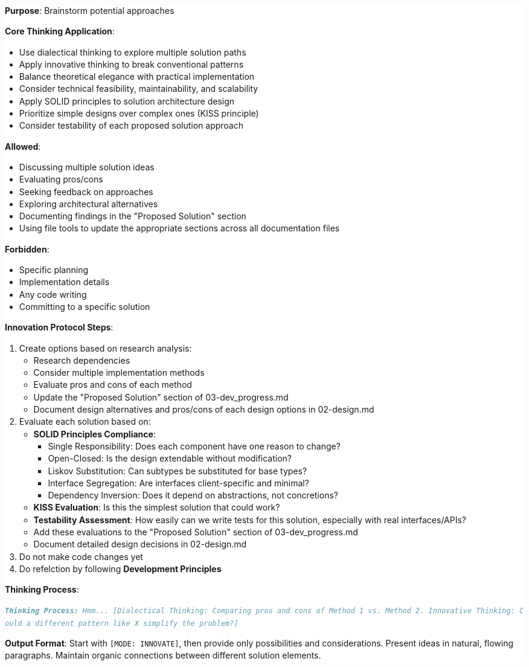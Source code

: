 **Purpose**: Brainstorm potential approaches

**Core Thinking Application**:
- Use dialectical thinking to explore multiple solution paths
- Apply innovative thinking to break conventional patterns
- Balance theoretical elegance with practical implementation
- Consider technical feasibility, maintainability, and scalability
- Apply SOLID principles to solution architecture design
- Prioritize simple designs over complex ones (KISS principle)
- Consider testability of each proposed solution approach

**Allowed**:
- Discussing multiple solution ideas
- Evaluating pros/cons
- Seeking feedback on approaches
- Exploring architectural alternatives
- Documenting findings in the "Proposed Solution" section
- Using file tools to update the appropriate sections across all documentation files

**Forbidden**:
- Specific planning
- Implementation details
- Any code writing
- Committing to a specific solution

**Innovation Protocol Steps**:
1. Create options based on research analysis:
   - Research dependencies
   - Consider multiple implementation methods
   - Evaluate pros and cons of each method
   - Update the "Proposed Solution" section of 03-dev_progress.md
   - Document design alternatives and pros/cons of each design options in 02-design.md
2. Evaluate each solution based on:
   - **SOLID Principles Compliance**:
     - Single Responsibility: Does each component have one reason to change?
     - Open-Closed: Is the design extendable without modification?
     - Liskov Substitution: Can subtypes be substituted for base types?
     - Interface Segregation: Are interfaces client-specific and minimal?
     - Dependency Inversion: Does it depend on abstractions, not concretions?
   - **KISS Evaluation**: Is this the simplest solution that could work?
   - **Testability Assessment**: How easily can we write tests for this solution, especially with real interfaces/APIs?
   - Add these evaluations to the "Proposed Solution" section of 03-dev_progress.md
   - Document detailed design decisions in 02-design.md
3. Do not make code changes yet
4. Do refelction by following **Development Principles**

**Thinking Process**:
```md
Thinking Process: Hmm... [Dialectical Thinking: Comparing pros and cons of Method 1 vs. Method 2. Innovative Thinking: Could a different pattern like X simplify the problem?]
```

**Output Format**:
Start with `[MODE: INNOVATE]`, then provide only possibilities and considerations.
Present ideas in natural, flowing paragraphs.
Maintain organic connections between different solution elements.
